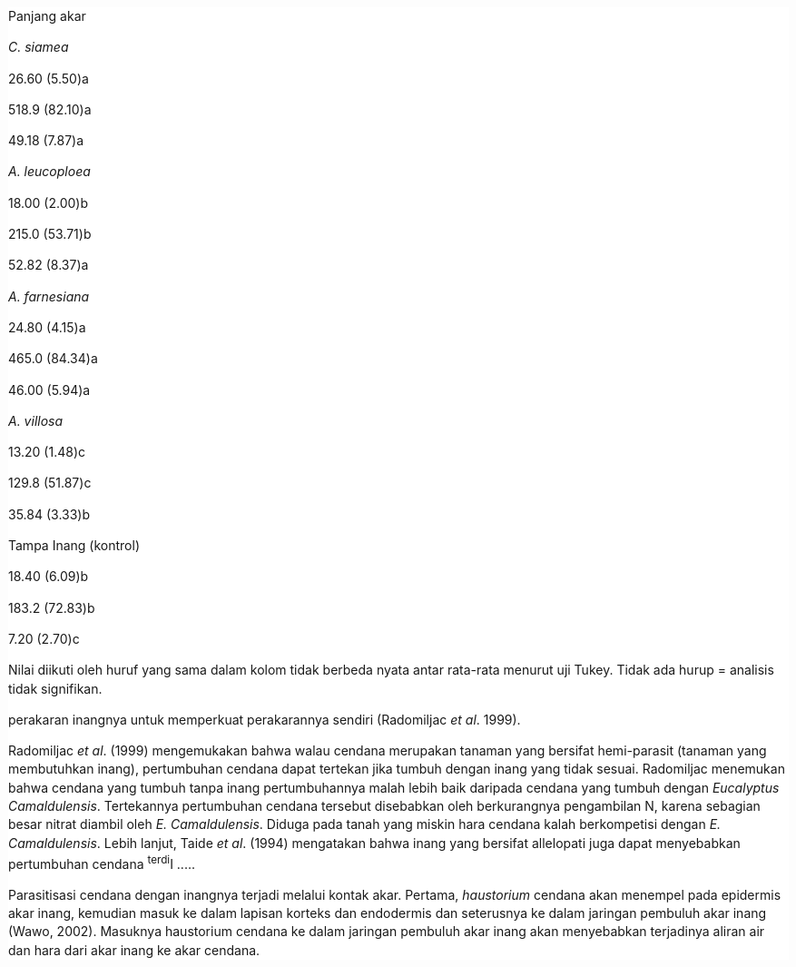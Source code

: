 <p><span class="font1">Panjang akar</span></p></td></tr>
<tr><td style="vertical-align:bottom;">
<p><span class="font1" style="font-style:italic;">C. siamea</span></p></td><td style="vertical-align:bottom;">
<p><span class="font1">26.60 (5.50)a</span></p></td><td style="vertical-align:bottom;">
<p><span class="font1">518.9 (82.10)a</span></p></td><td style="vertical-align:bottom;">
<p><span class="font1">49.18 (7.87)a</span></p></td></tr>
<tr><td style="vertical-align:bottom;">
<p><span class="font1" style="font-style:italic;">A. leucoploea</span></p></td><td style="vertical-align:bottom;">
<p><span class="font1">18.00 (2.00)b</span></p></td><td style="vertical-align:bottom;">
<p><span class="font1">215.0 (53.71)b</span></p></td><td style="vertical-align:bottom;">
<p><span class="font1">52.82 (8.37)a</span></p></td></tr>
<tr><td style="vertical-align:bottom;">
<p><span class="font1" style="font-style:italic;">A. farnesiana</span></p></td><td style="vertical-align:bottom;">
<p><span class="font1">24.80 (4.15)a</span></p></td><td style="vertical-align:bottom;">
<p><span class="font1">465.0 (84.34)a</span></p></td><td style="vertical-align:bottom;">
<p><span class="font1">46.00 (5.94)a</span></p></td></tr>
<tr><td style="vertical-align:top;">
<p><span class="font1" style="font-style:italic;">A. villosa</span></p></td><td style="vertical-align:top;">
<p><span class="font1">13.20 (1.48)c</span></p></td><td style="vertical-align:top;">
<p><span class="font1">129.8 (51.87)c</span></p></td><td style="vertical-align:top;">
<p><span class="font1">35.84 (3.33)b</span></p></td></tr>
<tr><td style="vertical-align:bottom;">
<p><span class="font1">Tampa Inang (kontrol)</span></p></td><td style="vertical-align:bottom;">
<p><span class="font1">18.40 (6.09)b</span></p></td><td style="vertical-align:bottom;">
<p><span class="font1">183.2 (72.83)b</span></p></td><td style="vertical-align:bottom;">
<p><span class="font1">7.20 (2.70)c</span></p></td></tr>
<tr><td colspan="4" style="vertical-align:middle;">
<p><span class="font1">Nilai diikuti oleh huruf yang sama dalam kolom tidak berbeda nyata antar rata-rata menurut uji Tukey. Tidak ada hurup = analisis tidak signifikan.</span></p></td></tr>
</table>
<p><span class="font1">perakaran inangnya untuk memperkuat perakarannya sendiri (Radomiljac </span><span class="font1" style="font-style:italic;">et al</span><span class="font1">. 1999).</span></p>
<p><span class="font1">Radomiljac </span><span class="font1" style="font-style:italic;">et al</span><span class="font1">. (1999) mengemukakan bahwa walau cendana merupakan tanaman yang bersifat hemi-parasit (tanaman yang membutuhkan inang), pertumbuhan cendana dapat tertekan jika tumbuh dengan inang yang tidak sesuai. Radomiljac menemukan bahwa cendana yang tumbuh tanpa inang pertumbuhannya malah lebih baik daripada cendana yang tumbuh dengan </span><span class="font1" style="font-style:italic;">Eucalyptus Camaldulensis</span><span class="font1">. Tertekannya pertumbuhan cendana tersebut disebabkan oleh berkurangnya pengambilan N, karena sebagian besar nitrat diambil oleh </span><span class="font1" style="font-style:italic;">E. Camaldulensis</span><span class="font1">. Diduga pada tanah yang miskin hara cendana kalah berkompetisi dengan </span><span class="font1" style="font-style:italic;">E. Camaldulensis</span><span class="font1">. Lebih lanjut, Taide </span><span class="font1" style="font-style:italic;">et al</span><span class="font1">. (1994) mengatakan bahwa inang yang bersifat allelopati juga dapat menyebabkan pertumbuhan cendana </span><span class="font4"><sup>terdi</sup>I .....</span></p>
<p><span class="font1">Parasitisasi cendana dengan inangnya terjadi melalui kontak akar. Pertama, </span><span class="font1" style="font-style:italic;">haustorium</span><span class="font1"> cendana akan menempel pada epidermis akar inang, kemudian masuk ke dalam lapisan korteks dan endodermis dan seterusnya ke dalam jaringan pembuluh akar inang (Wawo, 2002). Masuknya haustorium cendana ke dalam jaringan pembuluh akar inang akan menyebabkan terjadinya aliran air dan hara dari akar inang ke akar cendana.</span></p>